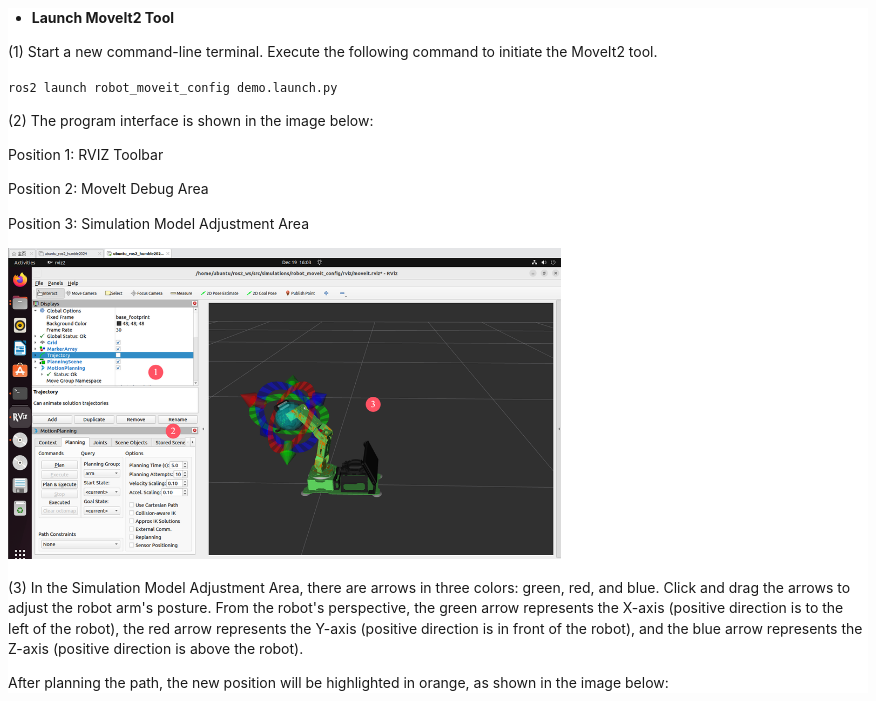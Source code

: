 * **Launch MoveIt2 Tool**

(1) Start a new command-line terminal. Execute the following command to initiate the MoveIt2 tool.

```
ros2 launch robot_moveit_config demo.launch.py
```

(2) The program interface is shown in the image below:

Position 1: RVIZ Toolbar

Position 2: MoveIt Debug Area

Position 3: Simulation Model Adjustment Area

<img src="../_static/media/chapter_16\section_3/media/image36.png" style="width:5.76181in;height:3.23542in" />

(3) In the Simulation Model Adjustment Area, there are arrows in three colors: green, red, and blue. Click and drag the arrows to adjust the robot arm's posture. From the robot's perspective, the green arrow represents the X-axis (positive direction is to the left of the robot), the red arrow represents the Y-axis (positive direction is in front of the robot), and the blue arrow represents the Z-axis (positive direction is above the robot).

After planning the path, the new position will be highlighted in orange, as shown in the image below:
